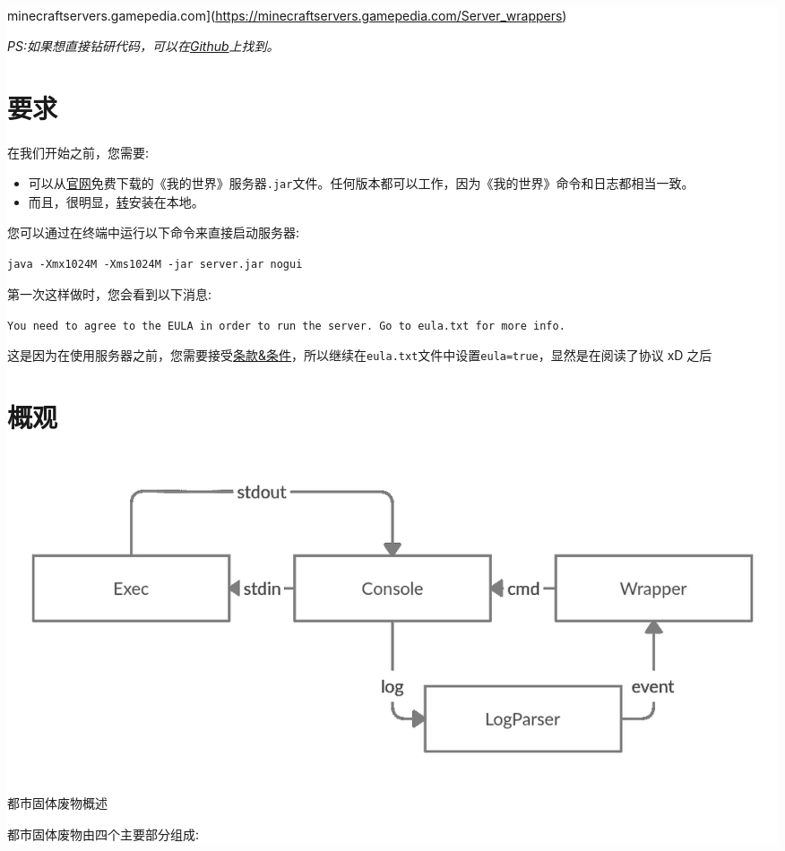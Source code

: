 minecraftservers.gamepedia.com](https://minecraftservers.gamepedia.com/Server_wrappers) 

*PS:如果想直接钻研代码，可以在*[*Github*](https://github.com/wlwanpan/medium/tree/master/minecraft-server-wrapper)*上找到。*

# 要求

在我们开始之前，您需要:

*   可以从[官网](https://www.minecraft.net/en-us/download/server)免费下载的《我的世界》服务器`.jar`文件。任何版本都可以工作，因为《我的世界》命令和日志都相当一致。
*   而且，很明显，[转](https://golang.org/doc/install)安装在本地。

您可以通过在终端中运行以下命令来直接启动服务器:

```
java -Xmx1024M -Xms1024M -jar server.jar nogui
```

第一次这样做时，您会看到以下消息:

```
You need to agree to the EULA in order to run the server. Go to eula.txt for more info.
```

这是因为在使用服务器之前，您需要接受[条款&条件](https://account.mojang.com/documents/minecraft_eula)，所以继续在`eula.txt`文件中设置`eula=true`，显然是在阅读了协议 xD 之后

# 概观

![](img/4dc44ed0a819954b86636da466c71147.png)

都市固体废物概述

都市固体废物由四个主要部分组成:
